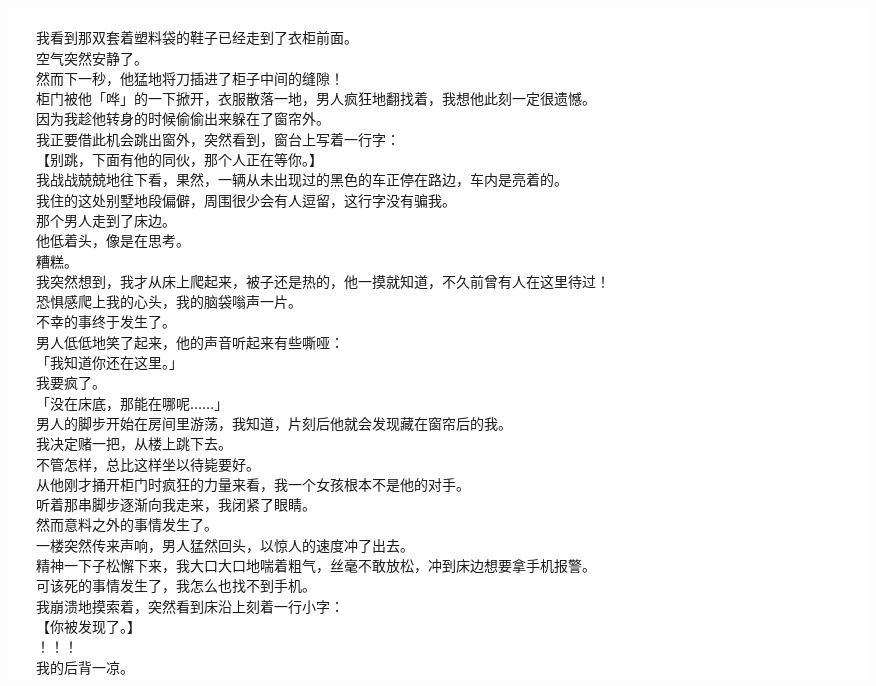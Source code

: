 <br>   
&emsp;&emsp;我看到那双套着塑料袋的鞋子已经走到了衣柜前面。  
<br>   
&emsp;&emsp;空气突然安静了。  
<br>   
&emsp;&emsp;然而下一秒，他猛地将刀插进了柜子中间的缝隙！  
<br>   
&emsp;&emsp;柜门被他「哗」的一下掀开，衣服散落一地，男人疯狂地翻找着，我想他此刻一定很遗憾。  
<br>   
&emsp;&emsp;因为我趁他转身的时候偷偷出来躲在了窗帘外。  
<br>   
&emsp;&emsp;我正要借此机会跳出窗外，突然看到，窗台上写着一行字：  
<br>   
&emsp;&emsp;【别跳，下面有他的同伙，那个人正在等你。】  
<br>   
&emsp;&emsp;我战战兢兢地往下看，果然，一辆从未出现过的黑色的车正停在路边，车内是亮着的。  
<br>   
&emsp;&emsp;我住的这处别墅地段偏僻，周围很少会有人逗留，这行字没有骗我。  
<br>   
&emsp;&emsp;那个男人走到了床边。  
<br>   
&emsp;&emsp;他低着头，像是在思考。  
<br>   
&emsp;&emsp;糟糕。  
<br>   
&emsp;&emsp;我突然想到，我才从床上爬起来，被子还是热的，他一摸就知道，不久前曾有人在这里待过！  
<br>   
&emsp;&emsp;恐惧感爬上我的心头，我的脑袋嗡声一片。  
<br>   
&emsp;&emsp;不幸的事终于发生了。  
<br>   
&emsp;&emsp;男人低低地笑了起来，他的声音听起来有些嘶哑：  
<br>   
&emsp;&emsp;「我知道你还在这里。」  
<br>   
&emsp;&emsp;我要疯了。  
<br>   
&emsp;&emsp;「没在床底，那能在哪呢……」  
<br>   
&emsp;&emsp;男人的脚步开始在房间里游荡，我知道，片刻后他就会发现藏在窗帘后的我。  
<br>   
&emsp;&emsp;我决定赌一把，从楼上跳下去。  
<br>   
&emsp;&emsp;不管怎样，总比这样坐以待毙要好。  
<br>   
&emsp;&emsp;从他刚才捅开柜门时疯狂的力量来看，我一个女孩根本不是他的对手。  
<br>   
&emsp;&emsp;听着那串脚步逐渐向我走来，我闭紧了眼睛。  
<br>   
&emsp;&emsp;然而意料之外的事情发生了。  
<br>   
&emsp;&emsp;一楼突然传来声响，男人猛然回头，以惊人的速度冲了出去。  
<br>   
&emsp;&emsp;精神一下子松懈下来，我大口大口地喘着粗气，丝毫不敢放松，冲到床边想要拿手机报警。  
<br>   
&emsp;&emsp;可该死的事情发生了，我怎么也找不到手机。  
<br>   
&emsp;&emsp;我崩溃地摸索着，突然看到床沿上刻着一行小字：  
<br>   
&emsp;&emsp;【你被发现了。】  
<br>   
&emsp;&emsp;！！！  
<br>   
&emsp;&emsp;我的后背一凉。  